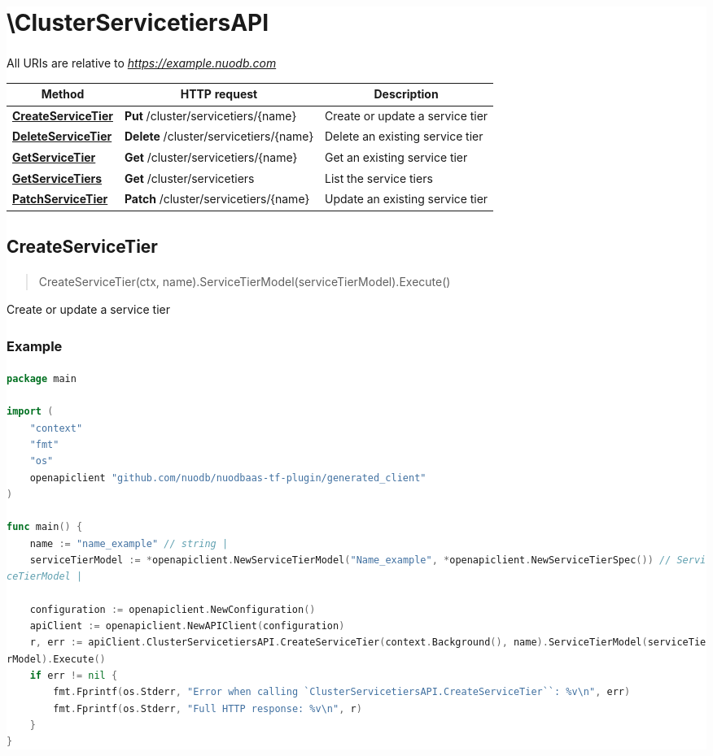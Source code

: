 # \ClusterServicetiersAPI

All URIs are relative to *https://example.nuodb.com*

Method | HTTP request | Description
------------- | ------------- | -------------
[**CreateServiceTier**](ClusterServicetiersAPI.md#CreateServiceTier) | **Put** /cluster/servicetiers/{name} | Create or update a service tier
[**DeleteServiceTier**](ClusterServicetiersAPI.md#DeleteServiceTier) | **Delete** /cluster/servicetiers/{name} | Delete an existing service tier
[**GetServiceTier**](ClusterServicetiersAPI.md#GetServiceTier) | **Get** /cluster/servicetiers/{name} | Get an existing service tier
[**GetServiceTiers**](ClusterServicetiersAPI.md#GetServiceTiers) | **Get** /cluster/servicetiers | List the service tiers
[**PatchServiceTier**](ClusterServicetiersAPI.md#PatchServiceTier) | **Patch** /cluster/servicetiers/{name} | Update an existing service tier



## CreateServiceTier

> CreateServiceTier(ctx, name).ServiceTierModel(serviceTierModel).Execute()

Create or update a service tier

### Example

```go
package main

import (
    "context"
    "fmt"
    "os"
    openapiclient "github.com/nuodb/nuodbaas-tf-plugin/generated_client"
)

func main() {
    name := "name_example" // string | 
    serviceTierModel := *openapiclient.NewServiceTierModel("Name_example", *openapiclient.NewServiceTierSpec()) // ServiceTierModel | 

    configuration := openapiclient.NewConfiguration()
    apiClient := openapiclient.NewAPIClient(configuration)
    r, err := apiClient.ClusterServicetiersAPI.CreateServiceTier(context.Background(), name).ServiceTierModel(serviceTierModel).Execute()
    if err != nil {
        fmt.Fprintf(os.Stderr, "Error when calling `ClusterServicetiersAPI.CreateServiceTier``: %v\n", err)
        fmt.Fprintf(os.Stderr, "Full HTTP response: %v\n", r)
    }
}
```
